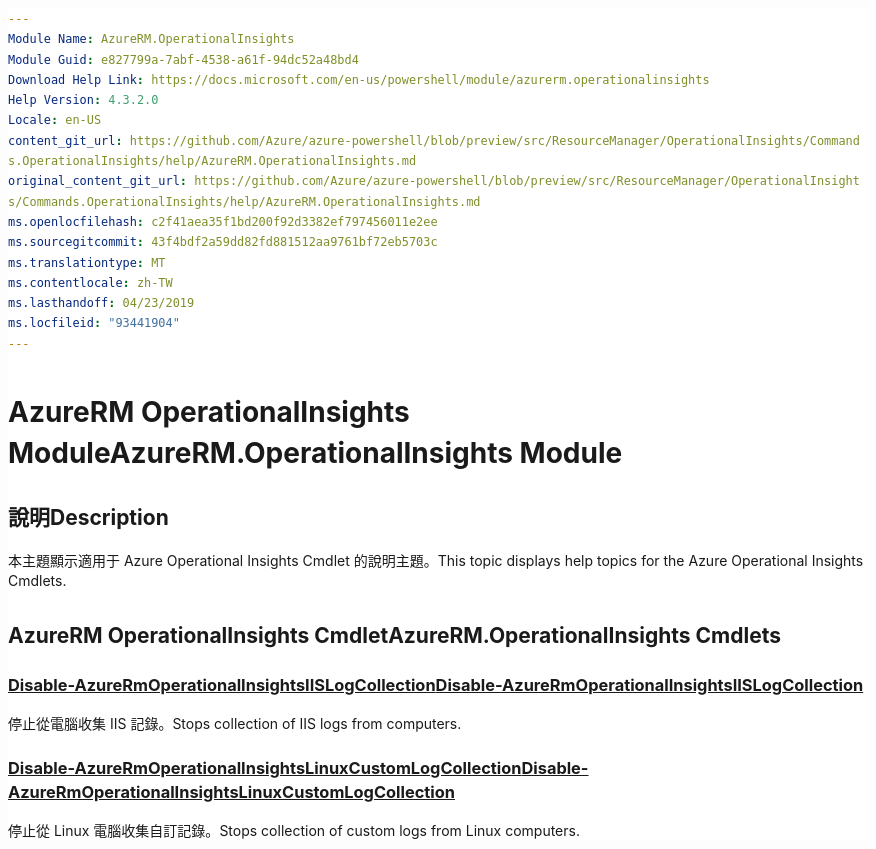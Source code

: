 ```yaml
---
Module Name: AzureRM.OperationalInsights
Module Guid: e827799a-7abf-4538-a61f-94dc52a48bd4
Download Help Link: https://docs.microsoft.com/en-us/powershell/module/azurerm.operationalinsights
Help Version: 4.3.2.0
Locale: en-US
content_git_url: https://github.com/Azure/azure-powershell/blob/preview/src/ResourceManager/OperationalInsights/Commands.OperationalInsights/help/AzureRM.OperationalInsights.md
original_content_git_url: https://github.com/Azure/azure-powershell/blob/preview/src/ResourceManager/OperationalInsights/Commands.OperationalInsights/help/AzureRM.OperationalInsights.md
ms.openlocfilehash: c2f41aea35f1bd200f92d3382ef797456011e2ee
ms.sourcegitcommit: 43f4bdf2a59dd82fd881512aa9761bf72eb5703c
ms.translationtype: MT
ms.contentlocale: zh-TW
ms.lasthandoff: 04/23/2019
ms.locfileid: "93441904"
---
```

# <span data-ttu-id="5c1e6-101">AzureRM OperationalInsights Module</span><span class="sxs-lookup"><span data-stu-id="5c1e6-101">AzureRM.OperationalInsights Module</span></span>
## <span data-ttu-id="5c1e6-102">說明</span><span class="sxs-lookup"><span data-stu-id="5c1e6-102">Description</span></span>
<span data-ttu-id="5c1e6-103">本主題顯示適用于 Azure Operational Insights Cmdlet 的說明主題。</span><span class="sxs-lookup"><span data-stu-id="5c1e6-103">This topic displays help topics for the Azure Operational Insights Cmdlets.</span></span>

## <span data-ttu-id="5c1e6-104">AzureRM OperationalInsights Cmdlet</span><span class="sxs-lookup"><span data-stu-id="5c1e6-104">AzureRM.OperationalInsights Cmdlets</span></span>
### [<span data-ttu-id="5c1e6-105">Disable-AzureRmOperationalInsightsIISLogCollection</span><span class="sxs-lookup"><span data-stu-id="5c1e6-105">Disable-AzureRmOperationalInsightsIISLogCollection</span></span>](Disable-AzureRmOperationalInsightsIISLogCollection.md)
<span data-ttu-id="5c1e6-106">停止從電腦收集 IIS 記錄。</span><span class="sxs-lookup"><span data-stu-id="5c1e6-106">Stops collection of IIS logs from computers.</span></span>

### [<span data-ttu-id="5c1e6-107">Disable-AzureRmOperationalInsightsLinuxCustomLogCollection</span><span class="sxs-lookup"><span data-stu-id="5c1e6-107">Disable-AzureRmOperationalInsightsLinuxCustomLogCollection</span></span>](Disable-AzureRmOperationalInsightsLinuxCustomLogCollection.md)
<span data-ttu-id="5c1e6-108">停止從 Linux 電腦收集自訂記錄。</span><span class="sxs-lookup"><span data-stu-id="5c1e6-108">Stops collection of custom logs from Linux computers.</span></span>
